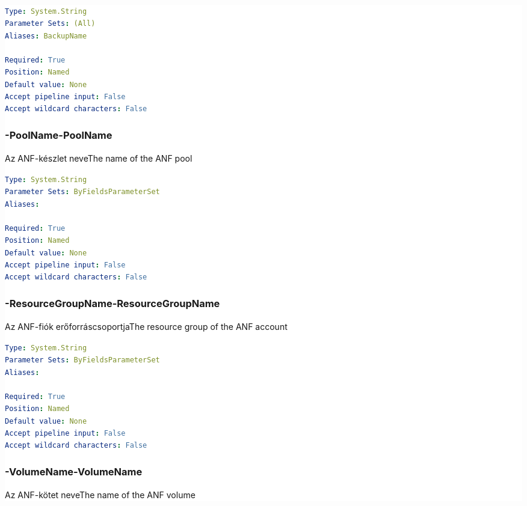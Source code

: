 ```yaml
Type: System.String
Parameter Sets: (All)
Aliases: BackupName

Required: True
Position: Named
Default value: None
Accept pipeline input: False
Accept wildcard characters: False
```

### <span data-ttu-id="0425a-123">-PoolName</span><span class="sxs-lookup"><span data-stu-id="0425a-123">-PoolName</span></span>
<span data-ttu-id="0425a-124">Az ANF-készlet neve</span><span class="sxs-lookup"><span data-stu-id="0425a-124">The name of the ANF pool</span></span>

```yaml
Type: System.String
Parameter Sets: ByFieldsParameterSet
Aliases:

Required: True
Position: Named
Default value: None
Accept pipeline input: False
Accept wildcard characters: False
```

### <span data-ttu-id="0425a-125">-ResourceGroupName</span><span class="sxs-lookup"><span data-stu-id="0425a-125">-ResourceGroupName</span></span>
<span data-ttu-id="0425a-126">Az ANF-fiók erőforráscsoportja</span><span class="sxs-lookup"><span data-stu-id="0425a-126">The resource group of the ANF account</span></span>

```yaml
Type: System.String
Parameter Sets: ByFieldsParameterSet
Aliases:

Required: True
Position: Named
Default value: None
Accept pipeline input: False
Accept wildcard characters: False
```

### <span data-ttu-id="0425a-127">-VolumeName</span><span class="sxs-lookup"><span data-stu-id="0425a-127">-VolumeName</span></span>
<span data-ttu-id="0425a-128">Az ANF-kötet neve</span><span class="sxs-lookup"><span data-stu-id="0425a-128">The name of the ANF volume</span></span>
